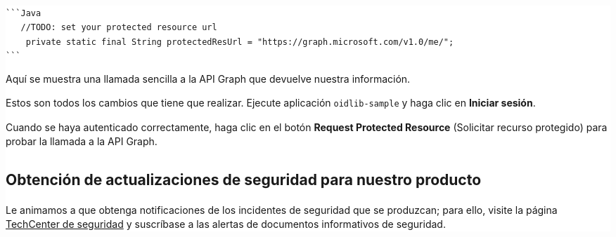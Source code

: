     ```Java
       //TODO: set your protected resource url
        private static final String protectedResUrl = "https://graph.microsoft.com/v1.0/me/";
    ```

Aquí se muestra una llamada sencilla a la API Graph que devuelve nuestra información.

Estos son todos los cambios que tiene que realizar. Ejecute aplicación `oidlib-sample` y haga clic en **Iniciar sesión**.

Cuando se haya autenticado correctamente, haga clic en el botón **Request Protected Resource** (Solicitar recurso protegido) para probar la llamada a la API Graph.

## <a name="get-security-updates-for-our-product"></a>Obtención de actualizaciones de seguridad para nuestro producto
Le animamos a que obtenga notificaciones de los incidentes de seguridad que se produzcan; para ello, visite la página [TechCenter de seguridad](https://technet.microsoft.com/security/dd252948) y suscríbase a las alertas de documentos informativos de seguridad.


